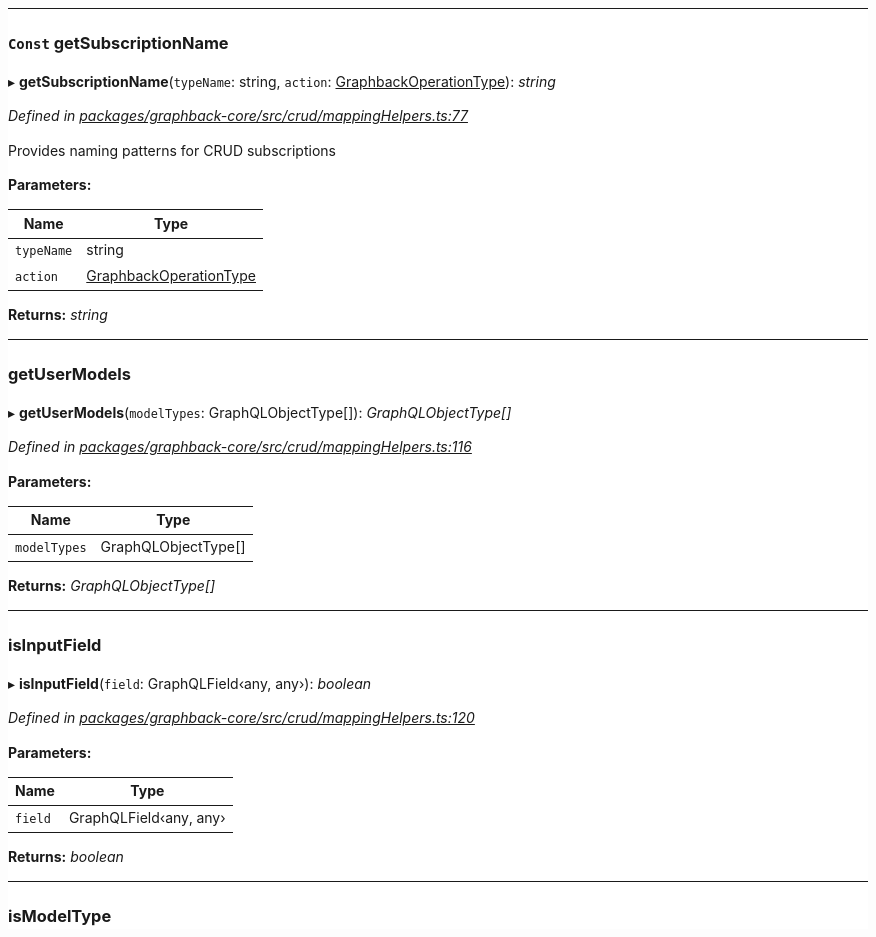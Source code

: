 ___

### `Const` getSubscriptionName

▸ **getSubscriptionName**(`typeName`: string, `action`: [GraphbackOperationType](../enums/_crud_graphbackoperationtype_.graphbackoperationtype.md)): *string*

*Defined in [packages/graphback-core/src/crud/mappingHelpers.ts:77](https://github.com/aerogear/graphback/blob/63664df15/packages/graphback-core/src/crud/mappingHelpers.ts#L77)*

Provides naming patterns for CRUD subscriptions

**Parameters:**

Name | Type |
------ | ------ |
`typeName` | string |
`action` | [GraphbackOperationType](../enums/_crud_graphbackoperationtype_.graphbackoperationtype.md) |

**Returns:** *string*

___

###  getUserModels

▸ **getUserModels**(`modelTypes`: GraphQLObjectType[]): *GraphQLObjectType[]*

*Defined in [packages/graphback-core/src/crud/mappingHelpers.ts:116](https://github.com/aerogear/graphback/blob/63664df15/packages/graphback-core/src/crud/mappingHelpers.ts#L116)*

**Parameters:**

Name | Type |
------ | ------ |
`modelTypes` | GraphQLObjectType[] |

**Returns:** *GraphQLObjectType[]*

___

###  isInputField

▸ **isInputField**(`field`: GraphQLField‹any, any›): *boolean*

*Defined in [packages/graphback-core/src/crud/mappingHelpers.ts:120](https://github.com/aerogear/graphback/blob/63664df15/packages/graphback-core/src/crud/mappingHelpers.ts#L120)*

**Parameters:**

Name | Type |
------ | ------ |
`field` | GraphQLField‹any, any› |

**Returns:** *boolean*

___

###  isModelType
